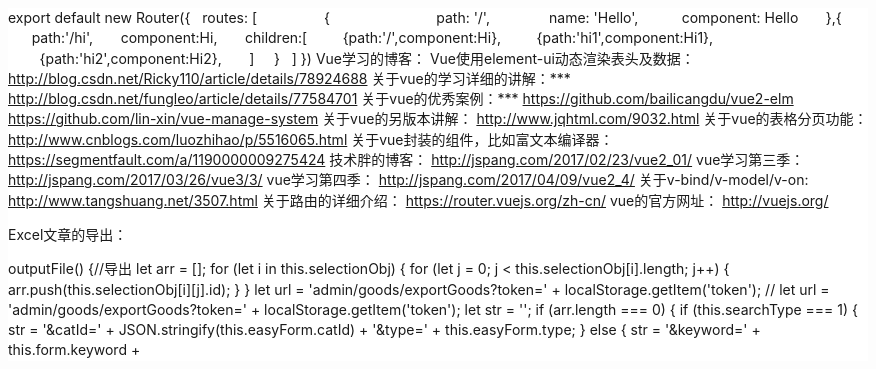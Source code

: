 export default new Router({
  routes: [            
    {                    
      path: '/',        
      name: 'Hello',    
      component: Hello  
    },{
      path:'/hi',
      component:Hi,
      children:[
        {path:'/',component:Hi},
        {path:'hi1',component:Hi1},
        {path:'hi2',component:Hi2},
      ]
    }
  ]
})
Vue学习的博客：
Vue使用element-ui动态渲染表头及数据：
http://blog.csdn.net/Ricky110/article/details/78924688
关于vue的学习详细的讲解：***
http://blog.csdn.net/fungleo/article/details/77584701
关于vue的优秀案例：***
https://github.com/bailicangdu/vue2-elm
https://github.com/lin-xin/vue-manage-system
关于vue的另版本讲解：
http://www.jqhtml.com/9032.html
关于vue的表格分页功能：
http://www.cnblogs.com/luozhihao/p/5516065.html
关于vue封装的组件，比如富文本编译器：
https://segmentfault.com/a/1190000009275424
技术胖的博客：
http://jspang.com/2017/02/23/vue2_01/
vue学习第三季：
http://jspang.com/2017/03/26/vue3/3/
vue学习第四季：
http://jspang.com/2017/04/09/vue2_4/
关于v-bind/v-model/v-on:
http://www.tangshuang.net/3507.html
关于路由的详细介绍：
https://router.vuejs.org/zh-cn/
vue的官方网址：
http://vuejs.org/








Excel文章的导出：

outputFile() {//导出
        let arr = [];
        for (let i in this.selectionObj) {
          for (let j = 0; j < this.selectionObj[i].length; j++) {
            arr.push(this.selectionObj[i][j].id);
          }
        }
        let url = 'admin/goods/exportGoods?token=' + localStorage.getItem('token');
//        let url = 'admin/goods/exportGoods?token=' + localStorage.getItem('token');
        let str = '';
        if (arr.length === 0) {
          if (this.searchType === 1) {
            str = '&catId=' + JSON.stringify(this.easyForm.catId) + '&type=' + this.easyForm.type;
          } else {
            str = '&keyword=' + this.form.keyword +